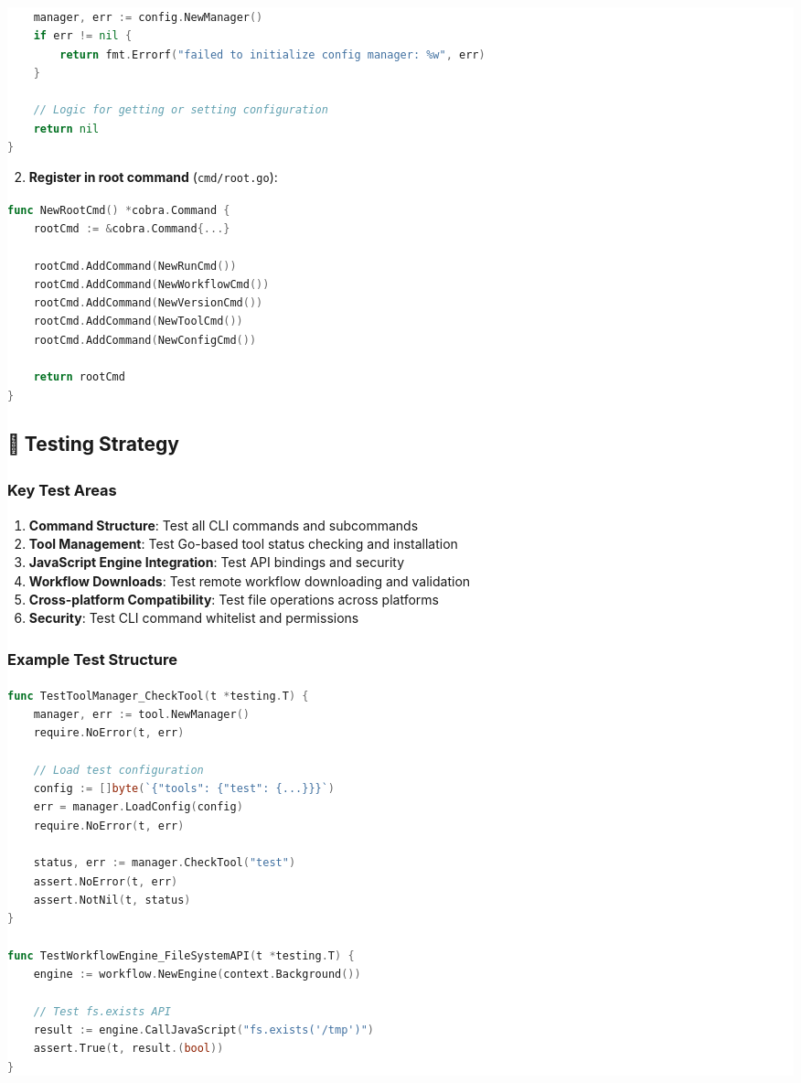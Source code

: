 ```go
    manager, err := config.NewManager()
    if err != nil {
        return fmt.Errorf("failed to initialize config manager: %w", err)
    }
    
    // Logic for getting or setting configuration
    return nil
}
```

2. **Register in root command** (`cmd/root.go`):

```go
func NewRootCmd() *cobra.Command {
    rootCmd := &cobra.Command{...}
    
    rootCmd.AddCommand(NewRunCmd())
    rootCmd.AddCommand(NewWorkflowCmd())
    rootCmd.AddCommand(NewVersionCmd())
    rootCmd.AddCommand(NewToolCmd())
    rootCmd.AddCommand(NewConfigCmd())
    
    return rootCmd
}
```

## 🧪 Testing Strategy

### Key Test Areas

1. **Command Structure**: Test all CLI commands and subcommands
2. **Tool Management**: Test Go-based tool status checking and installation
3. **JavaScript Engine Integration**: Test API bindings and security
4. **Workflow Downloads**: Test remote workflow downloading and validation
5. **Cross-platform Compatibility**: Test file operations across platforms
6. **Security**: Test CLI command whitelist and permissions

### Example Test Structure

```go
func TestToolManager_CheckTool(t *testing.T) {
    manager, err := tool.NewManager()
    require.NoError(t, err)
    
    // Load test configuration
    config := []byte(`{"tools": {"test": {...}}}`)
    err = manager.LoadConfig(config)
    require.NoError(t, err)
    
    status, err := manager.CheckTool("test")
    assert.NoError(t, err)
    assert.NotNil(t, status)
}

func TestWorkflowEngine_FileSystemAPI(t *testing.T) {
    engine := workflow.NewEngine(context.Background())
    
    // Test fs.exists API
    result := engine.CallJavaScript("fs.exists('/tmp')")
    assert.True(t, result.(bool))
}
```
